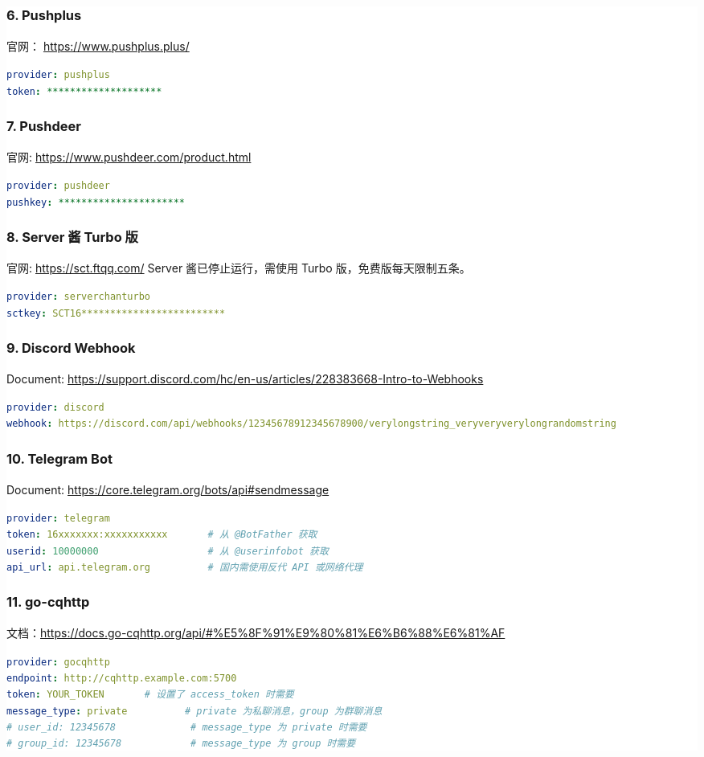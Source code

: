 ### 6. Pushplus
官网： https://www.pushplus.plus/

```yaml
provider: pushplus
token: ********************
```

### 7. Pushdeer

官网: https://www.pushdeer.com/product.html

```yaml
provider: pushdeer
pushkey: **********************
```

### 8. Server 酱 Turbo 版

官网: https://sct.ftqq.com/
Server 酱已停止运行，需使用 Turbo 版，免费版每天限制五条。

```yaml
provider: serverchanturbo 
sctkey: SCT16*************************
```

### 9. Discord Webhook

Document: https://support.discord.com/hc/en-us/articles/228383668-Intro-to-Webhooks

```yaml
provider: discord 
webhook: https://discord.com/api/webhooks/12345678912345678900/verylongstring_veryveryverylongrandomstring
```

### 10. Telegram Bot

Document: https://core.telegram.org/bots/api#sendmessage

```yaml
provider: telegram
token: 16xxxxxxx:xxxxxxxxxxx       # 从 @BotFather 获取
userid: 10000000                   # 从 @userinfobot 获取
api_url: api.telegram.org          # 国内需使用反代 API 或网络代理
```

### 11. go-cqhttp

文档：https://docs.go-cqhttp.org/api/#%E5%8F%91%E9%80%81%E6%B6%88%E6%81%AF

```yaml
provider: gocqhttp
endpoint: http://cqhttp.example.com:5700
token: YOUR_TOKEN       # 设置了 access_token 时需要
message_type: private          # private 为私聊消息，group 为群聊消息
# user_id: 12345678             # message_type 为 private 时需要
# group_id: 12345678            # message_type 为 group 时需要
```
